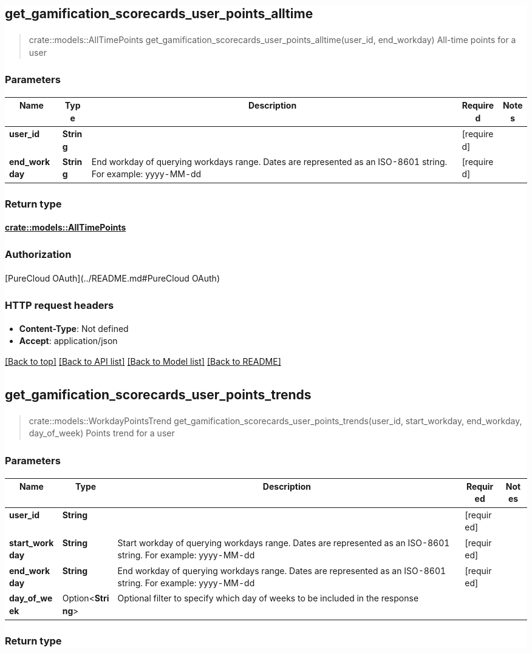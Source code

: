 
## get_gamification_scorecards_user_points_alltime

> crate::models::AllTimePoints get_gamification_scorecards_user_points_alltime(user_id, end_workday)
All-time points for a user

### Parameters


Name | Type | Description  | Required | Notes
------------- | ------------- | ------------- | ------------- | -------------
**user_id** | **String** |  | [required] |
**end_workday** | **String** | End workday of querying workdays range. Dates are represented as an ISO-8601 string. For example: yyyy-MM-dd | [required] |

### Return type

[**crate::models::AllTimePoints**](AllTimePoints.md)

### Authorization

[PureCloud OAuth](../README.md#PureCloud OAuth)

### HTTP request headers

- **Content-Type**: Not defined
- **Accept**: application/json

[[Back to top]](#) [[Back to API list]](../README.md#documentation-for-api-endpoints) [[Back to Model list]](../README.md#documentation-for-models) [[Back to README]](../README.md)


## get_gamification_scorecards_user_points_trends

> crate::models::WorkdayPointsTrend get_gamification_scorecards_user_points_trends(user_id, start_workday, end_workday, day_of_week)
Points trend for a user

### Parameters


Name | Type | Description  | Required | Notes
------------- | ------------- | ------------- | ------------- | -------------
**user_id** | **String** |  | [required] |
**start_workday** | **String** | Start workday of querying workdays range. Dates are represented as an ISO-8601 string. For example: yyyy-MM-dd | [required] |
**end_workday** | **String** | End workday of querying workdays range. Dates are represented as an ISO-8601 string. For example: yyyy-MM-dd | [required] |
**day_of_week** | Option<**String**> | Optional filter to specify which day of weeks to be included in the response |  |

### Return type
